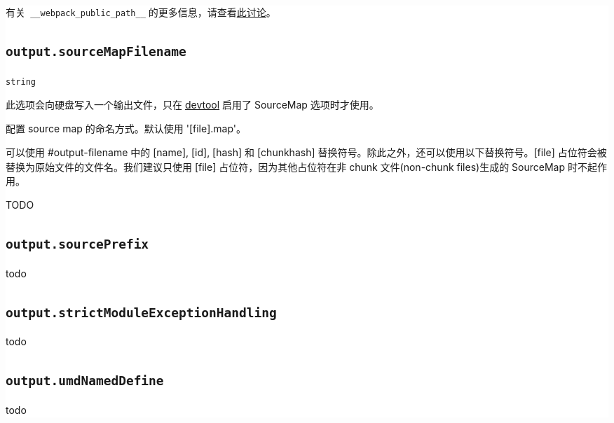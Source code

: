 有关` __webpack_public_path__` 的更多信息，请查看[此讨论](https://github.com/webpack/webpack/issues/2776#issuecomment-233208623)。


## `output.sourceMapFilename`
`string`

此选项会向硬盘写入一个输出文件，只在 [devtool](/configuration/devtool) 启用了 SourceMap 选项时才使用。

配置 source map 的命名方式。默认使用 '[file].map'。

可以使用 #output-filename 中的 [name], [id], [hash] 和 [chunkhash] 替换符号。除此之外，还可以使用以下替换符号。[file] 占位符会被替换为原始文件的文件名。我们建议只使用 [file] 占位符，因为其他占位符在非 chunk 文件(non-chunk files)生成的 SourceMap 时不起作用。

TODO

## `output.sourcePrefix`
todo

## `output.strictModuleExceptionHandling`
todo

## `output.umdNamedDefine`
todo